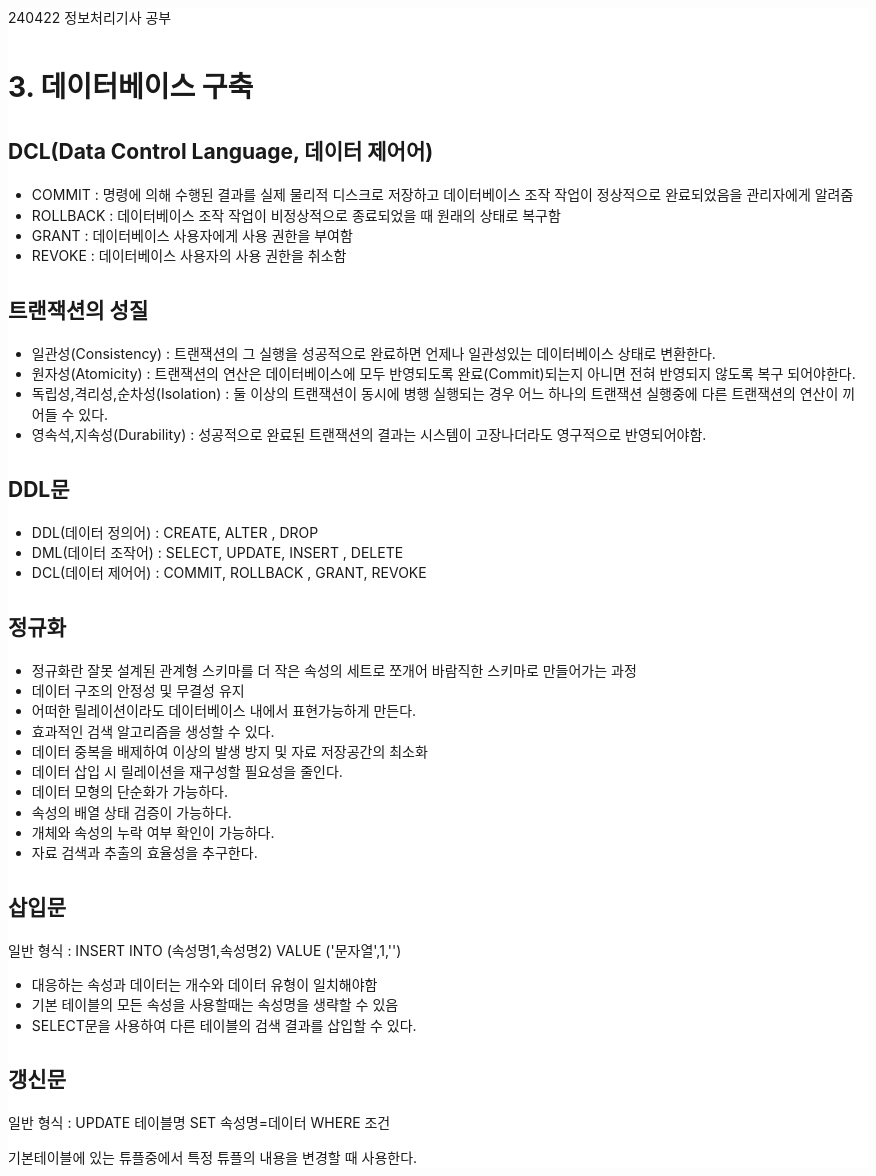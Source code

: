 240422 정보처리기사 공부

# 3. 데이터베이스 구축

## DCL(Data Control Language, 데이터 제어어)

- COMMIT : 명령에 의해 수행된 결과를 실제 물리적 디스크로 저장하고 데이터베이스 조작 작업이 정상적으로 완료되었음을 관리자에게 알려줌
- ROLLBACK : 데이터베이스 조작 작업이 비정상적으로 종료되었을 때 원래의 상태로 복구함
- GRANT : 데이터베이스 사용자에게 사용 권한을 부여함
- REVOKE : 데이터베이스 사용자의 사용 권한을 취소함

## 트랜잭션의 성질

- 일관성(Consistency) : 트랜잭션의 그 실행을 성공적으로 완료하면 언제나 일관성있는 데이터베이스 상태로 변환한다.
- 원자성(Atomicity) : 트랜잭션의 연산은 데이터베이스에 모두 반영되도록 완료(Commit)되는지 아니면 전혀 반영되지 않도록 복구 되어야한다.
- 독립성,격리성,순차성(Isolation) : 둘 이상의 트랜잭션이 동시에 병행 실행되는 경우 어느 하나의 트랜잭션 실행중에 다른 트랜잭션의 연산이 끼어들 수 있다.
- 영속석,지속성(Durability) : 성공적으로 완료된 트랜잭션의 결과는 시스템이 고장나더라도 영구적으로 반영되어야함.

## DDL문

- DDL(데이터 정의어) : CREATE, ALTER , DROP
- DML(데이터 조작어) : SELECT, UPDATE, INSERT , DELETE
- DCL(데이터 제어어) : COMMIT, ROLLBACK , GRANT, REVOKE

## 정규화

- 정규화란 잘못 설계된 관계형 스키마를 더 작은 속성의 세트로 쪼개어 바람직한 스키마로 만들어가는 과정
- 데이터 구조의 안정성 및 무결성 유지
- 어떠한 릴레이션이라도 데이터베이스 내에서 표현가능하게 만든다.
- 효과적인 검색 알고리즘을 생성할 수 있다.
- 데이터 중복을 배제하여 이상의 발생 방지 및 자료 저장공간의 최소화
- 데이터 삽입 시 릴레이션을 재구성할 필요성을 줄인다.
- 데이터 모형의 단순화가 가능하다.
- 속성의 배열 상태 검증이 가능하다.
- 개체와 속성의 누락 여부 확인이 가능하다.
- 자료 검색과 추출의 효율성을 추구한다.

## 삽입문
일반 형식 : INSERT INTO (속성명1,속성명2) VALUE ('문자열',1,'')

- 대응하는 속성과 데이터는 개수와 데이터 유형이 일치해야함
- 기본 테이블의 모든 속성을 사용할때는 속성명을 생략할 수 있음
- SELECT문을 사용하여 다른 테이블의 검색 결과를 삽입할 수 있다.

## 갱신문
일반 형식 : UPDATE 테이블명 SET 속성명=데이터 WHERE 조건

기본테이블에 있는 튜플중에서 특정 튜플의 내용을 변경할 때 사용한다.
